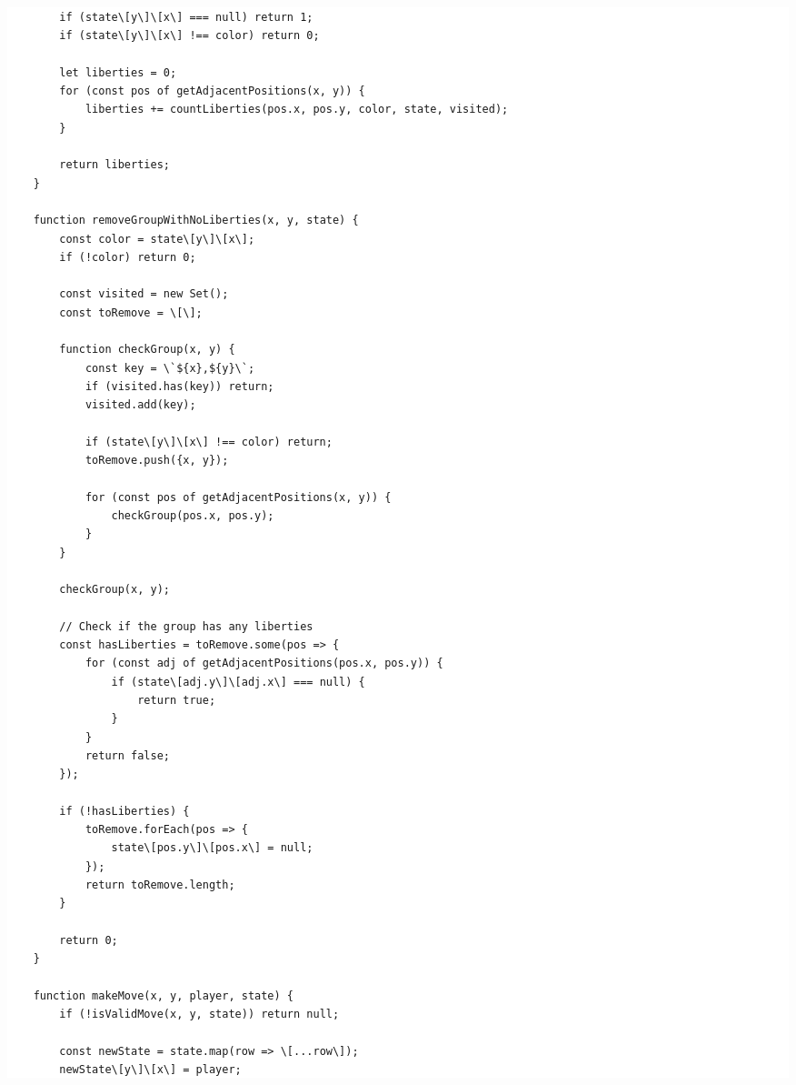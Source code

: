            if (state\[y\]\[x\] === null) return 1;
            if (state\[y\]\[x\] !== color) return 0;

            let liberties = 0;
            for (const pos of getAdjacentPositions(x, y)) {
                liberties += countLiberties(pos.x, pos.y, color, state, visited);
            }

            return liberties;
        }

        function removeGroupWithNoLiberties(x, y, state) {
            const color = state\[y\]\[x\];
            if (!color) return 0;

            const visited = new Set();
            const toRemove = \[\];

            function checkGroup(x, y) {
                const key = \`${x},${y}\`;
                if (visited.has(key)) return;
                visited.add(key);

                if (state\[y\]\[x\] !== color) return;
                toRemove.push({x, y});

                for (const pos of getAdjacentPositions(x, y)) {
                    checkGroup(pos.x, pos.y);
                }
            }

            checkGroup(x, y);

            // Check if the group has any liberties
            const hasLiberties = toRemove.some(pos => {
                for (const adj of getAdjacentPositions(pos.x, pos.y)) {
                    if (state\[adj.y\]\[adj.x\] === null) {
                        return true;
                    }
                }
                return false;
            });

            if (!hasLiberties) {
                toRemove.forEach(pos => {
                    state\[pos.y\]\[pos.x\] = null;
                });
                return toRemove.length;
            }

            return 0;
        }

        function makeMove(x, y, player, state) {
            if (!isValidMove(x, y, state)) return null;

            const newState = state.map(row => \[...row\]);
            newState\[y\]\[x\] = player;
